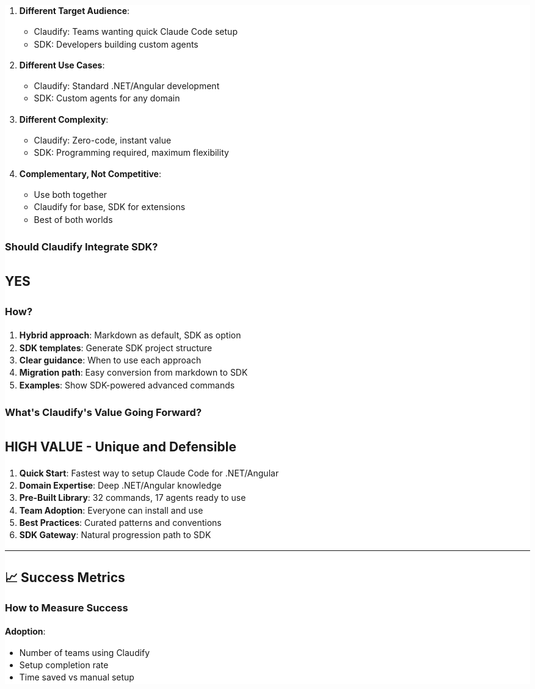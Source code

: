 1. **Different Target Audience**:
   - Claudify: Teams wanting quick Claude Code setup
   - SDK: Developers building custom agents

2. **Different Use Cases**:
   - Claudify: Standard .NET/Angular development
   - SDK: Custom agents for any domain

3. **Different Complexity**:
   - Claudify: Zero-code, instant value
   - SDK: Programming required, maximum flexibility

4. **Complementary, Not Competitive**:
   - Use both together
   - Claudify for base, SDK for extensions
   - Best of both worlds

### Should Claudify Integrate SDK?

## **YES**

### How?

1. **Hybrid approach**: Markdown as default, SDK as option
2. **SDK templates**: Generate SDK project structure
3. **Clear guidance**: When to use each approach
4. **Migration path**: Easy conversion from markdown to SDK
5. **Examples**: Show SDK-powered advanced commands

### What's Claudify's Value Going Forward?

## **HIGH VALUE - Unique and Defensible**

1. **Quick Start**: Fastest way to setup Claude Code for .NET/Angular
2. **Domain Expertise**: Deep .NET/Angular knowledge
3. **Pre-Built Library**: 32 commands, 17 agents ready to use
4. **Team Adoption**: Everyone can install and use
5. **Best Practices**: Curated patterns and conventions
6. **SDK Gateway**: Natural progression path to SDK

---

## 📈 Success Metrics

### How to Measure Success

**Adoption**:
- Number of teams using Claudify
- Setup completion rate
- Time saved vs manual setup
